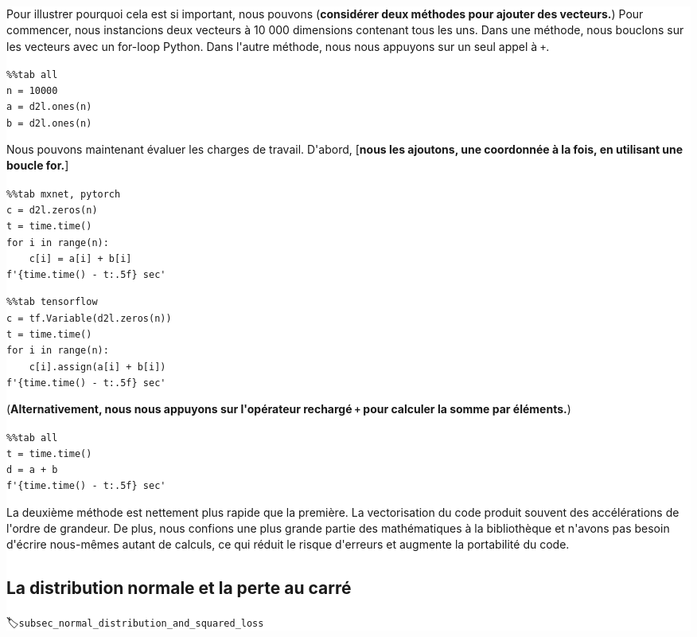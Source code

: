 Pour illustrer pourquoi cela est si important,
nous pouvons (**considérer deux méthodes pour ajouter des vecteurs.**)
Pour commencer, nous instancions deux vecteurs à 10 000 dimensions
contenant tous les uns.
Dans une méthode, nous bouclons sur les vecteurs avec un for-loop Python.
Dans l'autre méthode, nous nous appuyons sur un seul appel à `+`.

```{.python .input  n=2}
%%tab all
n = 10000
a = d2l.ones(n)
b = d2l.ones(n)
```

Nous pouvons maintenant évaluer les charges de travail.
D'abord, [**nous les ajoutons, une coordonnée à la fois,
en utilisant une boucle for.**]

```{.python .input  n=3}
%%tab mxnet, pytorch
c = d2l.zeros(n)
t = time.time()
for i in range(n):
    c[i] = a[i] + b[i]
f'{time.time() - t:.5f} sec'
```

```{.python .input}
%%tab tensorflow
c = tf.Variable(d2l.zeros(n))
t = time.time()
for i in range(n):
    c[i].assign(a[i] + b[i])
f'{time.time() - t:.5f} sec'
```

(**Alternativement, nous nous appuyons sur l'opérateur rechargé `+` pour calculer la somme par éléments.**)

```{.python .input  n=4}
%%tab all
t = time.time()
d = a + b
f'{time.time() - t:.5f} sec'
```

La deuxième méthode est nettement plus rapide que la première.
La vectorisation du code produit souvent des accélérations de l'ordre de grandeur.
De plus, nous confions une plus grande partie des mathématiques à la bibliothèque
et n'avons pas besoin d'écrire nous-mêmes autant de calculs,
ce qui réduit le risque d'erreurs et augmente la portabilité du code.


## La distribution normale et la perte au carré
:label:`subsec_normal_distribution_and_squared_loss` 
